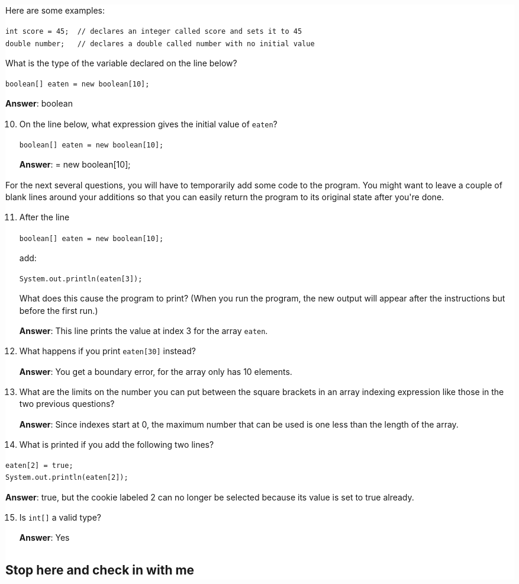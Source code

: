    Here are some examples:

   ```
   int score = 45;  // declares an integer called score and sets it to 45
   double number;   // declares a double called number with no initial value
   ```

   What is the type of the variable declared on the line below?

   `boolean[] eaten = new boolean[10];`

   __Answer__: boolean

10. On the line below, what expression gives the initial value of `eaten`?

    `boolean[] eaten = new boolean[10];`

    __Answer__: = new boolean[10];

For the next several questions, you will have to temporarily add some code
to the program. You might want to leave a couple of blank lines around
your additions so that you can easily return the program to its original
state after you're done.

11. After the line

    `boolean[] eaten = new boolean[10];`

    add:

    `System.out.println(eaten[3]);`

    What does this cause the program to print? (When you run the program, the
    new output will appear after the instructions but before the first run.)

    __Answer__: This line prints the value at index 3 for the array `eaten`.

12. What happens if you print `eaten[30]` instead?

    __Answer__: You get a boundary error, for the array only has 10 elements.

13. What are the limits on the number you can put between the square brackets
    in an array indexing expression like those in the two previous questions?

    __Answer__: Since indexes start at 0, the maximum number that can be used is one less
    than the length of the array.

14. What is printed if you add the following two lines?
   ```
   eaten[2] = true;
   System.out.println(eaten[2]);
   ```

__Answer__: true, but the cookie labeled 2 can no longer be selected because
its value is set to true already.

15. Is `int[]` a valid type?

    __Answer__: Yes

## Stop here and check in with me
